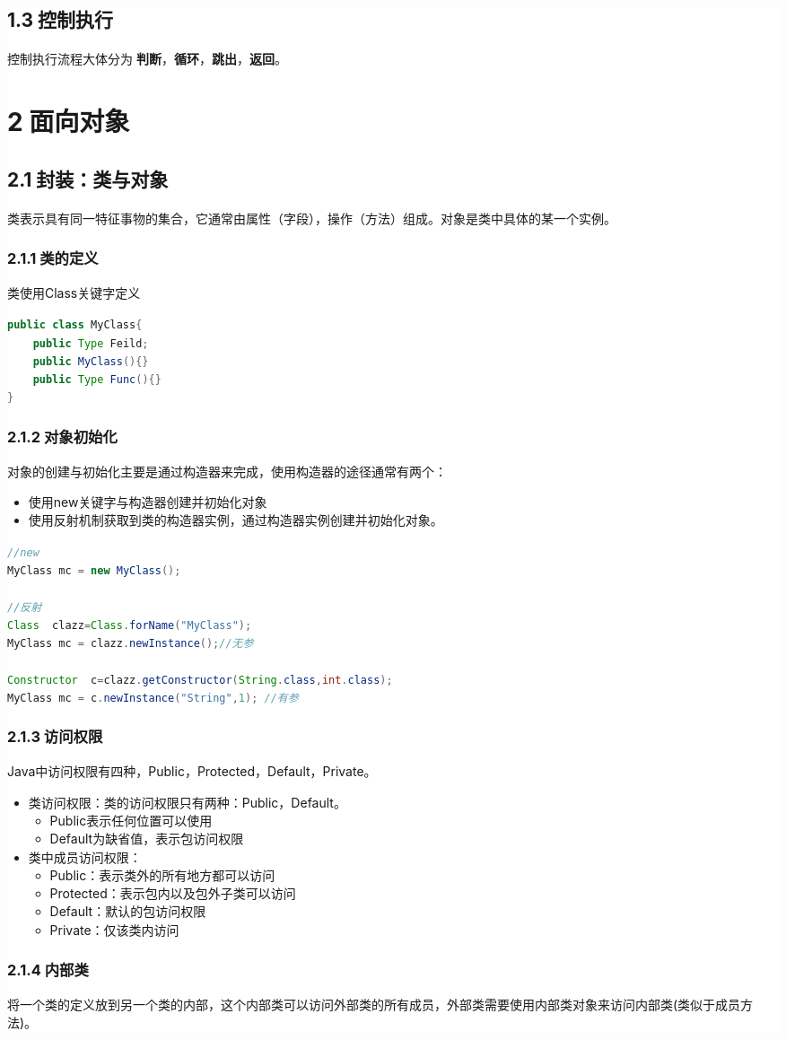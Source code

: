 ## 1.3 控制执行
控制执行流程大体分为 **判断**，**循环**，**跳出**，**返回**。




# 2 面向对象

## 2.1 封装：类与对象
类表示具有同一特征事物的集合，它通常由属性（字段），操作（方法）组成。对象是类中具体的某一个实例。

### 2.1.1 类的定义
类使用Class关键字定义
```java
public class MyClass{
    public Type Feild;
    public MyClass(){}
    public Type Func(){}
}
```
### 2.1.2 对象初始化
对象的创建与初始化主要是通过构造器来完成，使用构造器的途径通常有两个：
- 使用new关键字与构造器创建并初始化对象
- 使用反射机制获取到类的构造器实例，通过构造器实例创建并初始化对象。

```java
//new
MyClass mc = new MyClass();

//反射
Class  clazz=Class.forName("MyClass");   
MyClass mc = clazz.newInstance();//无参

Constructor  c=clazz.getConstructor(String.class,int.class);
MyClass mc = c.newInstance("String",1); //有参 
```


### 2.1.3 访问权限
Java中访问权限有四种，Public，Protected，Default，Private。
- 类访问权限：类的访问权限只有两种：Public，Default。
    - Public表示任何位置可以使用
    - Default为缺省值，表示包访问权限
- 类中成员访问权限：
    - Public：表示类外的所有地方都可以访问
    - Protected：表示包内以及包外子类可以访问
    - Default：默认的包访问权限
    - Private：仅该类内访问

### 2.1.4 内部类
将一个类的定义放到另一个类的内部，这个内部类可以访问外部类的所有成员，外部类需要使用内部类对象来访问内部类(类似于成员方法)。
